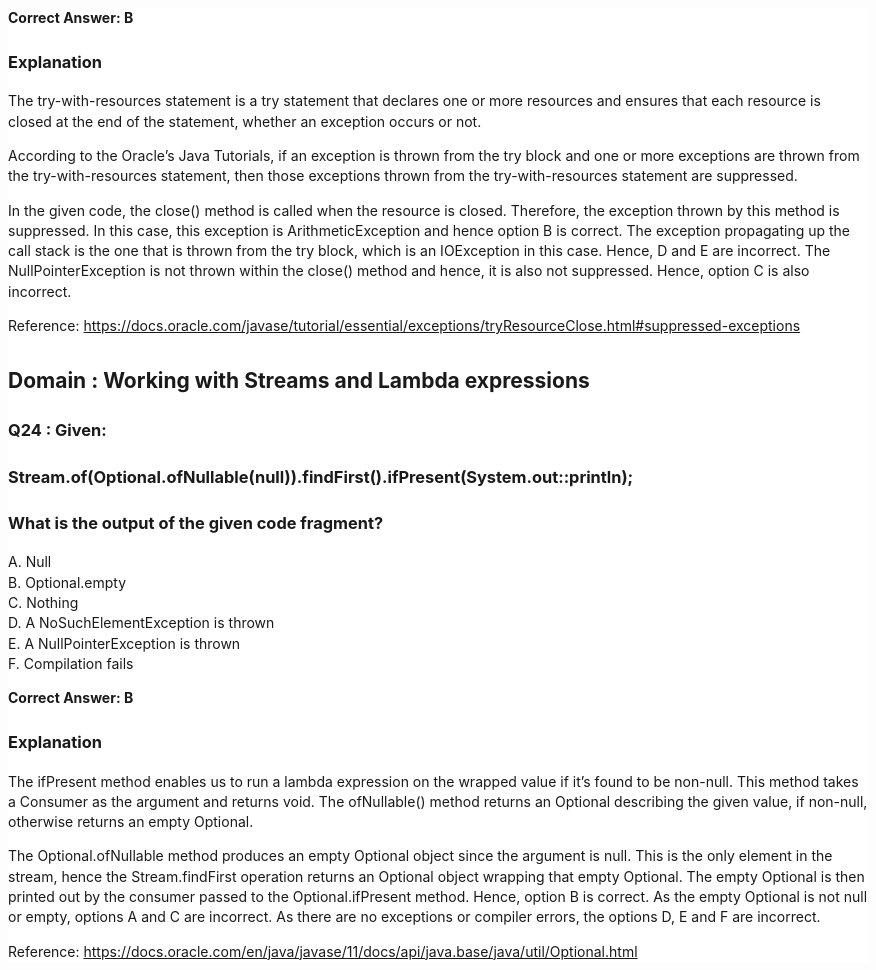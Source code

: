 **Correct Answer: B**

### Explanation

The try-with-resources statement is a try statement that declares one or more resources and ensures that each resource is closed at the end of the statement, whether an exception occurs or not.

According to the Oracle’s Java Tutorials, if an exception is thrown from the try block and one or more exceptions are thrown from the try-with-resources statement, then those exceptions thrown from the try-with-resources statement are suppressed.

In the given code, the close() method is called when the resource is closed. Therefore, the exception thrown by this method is suppressed. In this case, this exception is ArithmeticException and hence option B is correct.
The exception propagating up the call stack is the one that is thrown from the try block, which is an IOException in this case. Hence, D and E are incorrect.
The NullPointerException is not thrown within the close() method and hence, it is also not suppressed. Hence, option C is also incorrect.

Reference: https://docs.oracle.com/javase/tutorial/essential/exceptions/tryResourceClose.html#suppressed-exceptions

 

## Domain : Working with Streams and Lambda expressions
### Q24 : Given:
### Stream.of(Optional.ofNullable(null)).findFirst().ifPresent(System.out::println);
### What is the output of the given code fragment?
A. Null  
B. Optional.empty  
C. Nothing  
D. A NoSuchElementException is thrown  
E. A NullPointerException is thrown  
F. Compilation fails  

**Correct Answer: B**

### Explanation

The ifPresent method enables us to run a lambda expression on the wrapped value if it’s found to be non-null. This method takes a Consumer as the argument and returns void. The ofNullable() method returns an Optional describing the given value, if non-null, otherwise returns an empty Optional.

The Optional.ofNullable method produces an empty Optional object since the argument is null. This is the only element in the stream, hence the Stream.findFirst operation returns an Optional object wrapping that empty Optional. The empty Optional is then printed out by the consumer passed to the Optional.ifPresent method. Hence, option B is correct.
As the empty Optional is not null or empty, options A and C are incorrect.
As there are no exceptions or compiler errors, the options D, E and F are incorrect.

Reference: https://docs.oracle.com/en/java/javase/11/docs/api/java.base/java/util/Optional.html
